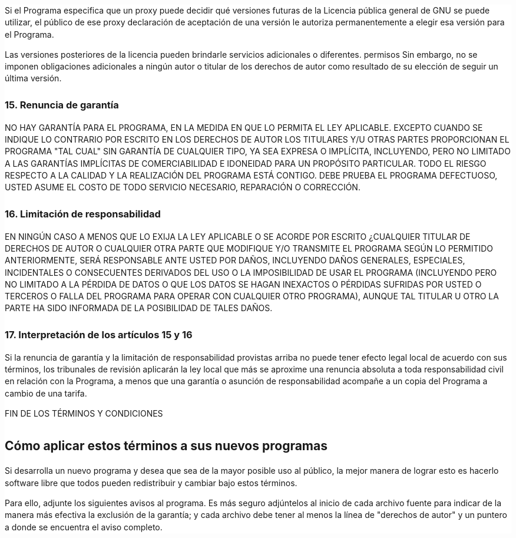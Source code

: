 Si el Programa especifica que un proxy puede decidir qué versiones futuras
de la Licencia pública general de GNU se puede utilizar, el público de ese proxy
declaración de aceptación de una versión le autoriza permanentemente a
elegir esa versión para el Programa.

Las versiones posteriores de la licencia pueden brindarle servicios adicionales o diferentes.
permisos Sin embargo, no se imponen obligaciones adicionales a ningún
autor o titular de los derechos de autor como resultado de su elección de seguir un
última versión.

### 15. Renuncia de garantía

NO HAY GARANTÍA PARA EL PROGRAMA, EN LA MEDIDA EN QUE LO PERMITA EL
LEY APLICABLE. EXCEPTO CUANDO SE INDIQUE LO CONTRARIO POR ESCRITO EN LOS DERECHOS DE AUTOR
LOS TITULARES Y/U OTRAS PARTES PROPORCIONAN EL PROGRAMA "TAL CUAL" SIN
GARANTÍA DE CUALQUIER TIPO, YA SEA EXPRESA O IMPLÍCITA, INCLUYENDO, PERO NO
LIMITADO A LAS GARANTÍAS IMPLÍCITAS DE COMERCIABILIDAD E IDONEIDAD PARA
UN PROPÓSITO PARTICULAR. TODO EL RIESGO RESPECTO A LA CALIDAD Y
LA REALIZACIÓN DEL PROGRAMA ESTÁ CONTIGO. DEBE PRUEBA EL PROGRAMA
DEFECTUOSO, USTED ASUME EL COSTO DE TODO SERVICIO NECESARIO, REPARACIÓN O
CORRECCIÓN.

### 16. Limitación de responsabilidad

EN NINGÚN CASO A MENOS QUE LO EXIJA LA LEY APLICABLE O SE ACORDE POR ESCRITO
¿CUALQUIER TITULAR DE DERECHOS DE AUTOR O CUALQUIER OTRA PARTE QUE MODIFIQUE Y/O
TRANSMITE EL PROGRAMA SEGÚN LO PERMITIDO ANTERIORMENTE, SERÁ RESPONSABLE ANTE USTED POR DAÑOS,
INCLUYENDO DAÑOS GENERALES, ESPECIALES, INCIDENTALES O CONSECUENTES
DERIVADOS DEL USO O LA IMPOSIBILIDAD DE USAR EL PROGRAMA (INCLUYENDO PERO
NO LIMITADO A LA PÉRDIDA DE DATOS O QUE LOS DATOS SE HAGAN INEXACTOS O
PÉRDIDAS SUFRIDAS POR USTED O TERCEROS O FALLA DEL PROGRAMA
PARA OPERAR CON CUALQUIER OTRO PROGRAMA), AUNQUE TAL TITULAR U OTRO
LA PARTE HA SIDO INFORMADA DE LA POSIBILIDAD DE TALES DAÑOS.

### 17. Interpretación de los artículos 15 y 16

Si la renuncia de garantía y la limitación de responsabilidad provistas
arriba no puede tener efecto legal local de acuerdo con sus términos,
los tribunales de revisión aplicarán la ley local que más se aproxime
una renuncia absoluta a toda responsabilidad civil en relación con la
Programa, a menos que una garantía o asunción de responsabilidad acompañe a un
copia del Programa a cambio de una tarifa.

FIN DE LOS TÉRMINOS Y CONDICIONES

## Cómo aplicar estos términos a sus nuevos programas

Si desarrolla un nuevo programa y desea que sea de la mayor
posible uso al público, la mejor manera de lograr esto es hacerlo
software libre que todos pueden redistribuir y cambiar bajo estos
términos.

Para ello, adjunte los siguientes avisos al programa. Es más seguro
adjúntelos al inicio de cada archivo fuente para indicar de la manera más efectiva
la exclusión de la garantía; y cada archivo debe tener al menos la
línea de "derechos de autor" y un puntero a donde se encuentra el aviso completo.
